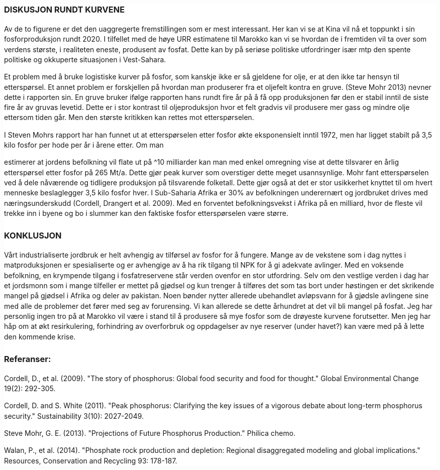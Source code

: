 

<h3>DISKUSJON RUNDT KURVENE</h3>

Av de to figurene er det den uaggregerte fremstillingen som er mest interessant. Her kan vi se at Kina vil nå et toppunkt i sin fosforproduksjon rundt 2020. I tilfellet med de høye URR estimatene til Marokko kan vi se hvordan de i fremtiden vil ta over som verdens største, i realiteten eneste, produsent av fosfat. Dette kan by på seriøse politiske utfordringer især mtp den spente politiske og okkuperte situasjonen i Vest-Sahara.

Et problem med å bruke logistiske kurver på fosfor, som kanskje ikke er så gjeldene for olje, er at den ikke tar hensyn til etterspørsel. Et annet problem er forskjellen på hvordan man produserer fra et oljefelt kontra en gruve. (Steve Mohr 2013) nevner dette i rapporten sin. En gruve bruker ifølge rapporten hans rundt fire år på å få opp produksjonen før den er stabil inntil de siste fire år av gruvas levetid. Dette er i stor kontrast til oljeproduksjon hvor et felt gradvis vil produsere mer gass og mindre olje ettersom tiden går. Men den største kritikken kan rettes mot etterspørselen.

I Steven Mohrs rapport har han funnet ut at etterspørselen etter fosfor økte eksponensielt inntil 1972, men har ligget stabilt på 3,5 kilo fosfor per hode per år i årene etter. Om man

estimerer at jordens befolkning vil flate ut på ^10 milliarder kan man med enkel omregning vise at dette tilsvarer en årlig etterspørsel etter fosfor på 265 Mt/a. Dette gjør peak kurver som overstiger dette meget usannsynlige. Mohr fant etterspørselen ved å dele nåværende og tidligere produksjon på tilsvarende folketall. Dette gjør også at det er stor usikkerhet knyttet til om hvert menneske beslaglegger 3,5 kilo fosfor hver. I Sub-Saharia Afrika er 30% av befolkningen underernært og jordbruket drives med næringsunderskudd (Cordell, Drangert et al. 2009). Med en forventet befolkningsvekst i Afrika på en milliard, hvor de fleste vil trekke inn i byene og bo i slummer kan den faktiske fosfor etterspørselen være større.

<h3>KONKLUSJON</h3>

Vårt industrialiserte jordbruk er helt avhengig av tilførsel av fosfor for å fungere. Mange av de vekstene som i dag nyttes i matproduksjonen er spesialiserte og er avhengige av å ha rik tilgang til NPK for å gi adekvate avlinger. Med en voksende befolkning, en krympende tilgang i fosfatreservene står verden ovenfor en stor utfordring. Selv om den vestlige verden i dag har et jordsmonn som i mange tilfeller er mettet på gjødsel og kun trenger å tilføres det som tas bort under høstingen er det skrikende mangel på gjødsel i Afrika og deler av pakistan. Noen bønder nytter allerede ubehandlet avløpsvann for å gjødsle avlingene sine med alle de problemer det fører med seg av forurensing. Vi kan allerede se dette århundret at det vil bli mangel på fosfat. Jeg har personlig ingen tro på at Marokko vil være i stand til å produsere så mye fosfor som de drøyeste kurvene forutsetter. Men jeg har håp om at økt resirkulering, forhindring av overforbruk og oppdagelser av nye reserver (under havet?) kan være med på å lette den kommende krise.

<h3>Referanser:</h3>

Cordell, D., et al. (2009). "The story of phosphorus: Global food security and food for thought." Global Environmental Change 19(2): 292-305.

Cordell, D. and S. White (2011). "Peak phosphorus: Clarifying the key issues of a vigorous debate about long-term phosphorus security." Sustainability 3(10): 2027-2049.

Steve Mohr, G. E. (2013). "Projections of Future Phosphorus Production." Philica chemo.

Walan, P., et al. (2014). "Phosphate rock production and depletion: Regional disaggregated modeling and global implications." Resources, Conservation and Recycling 93: 178-187. 

